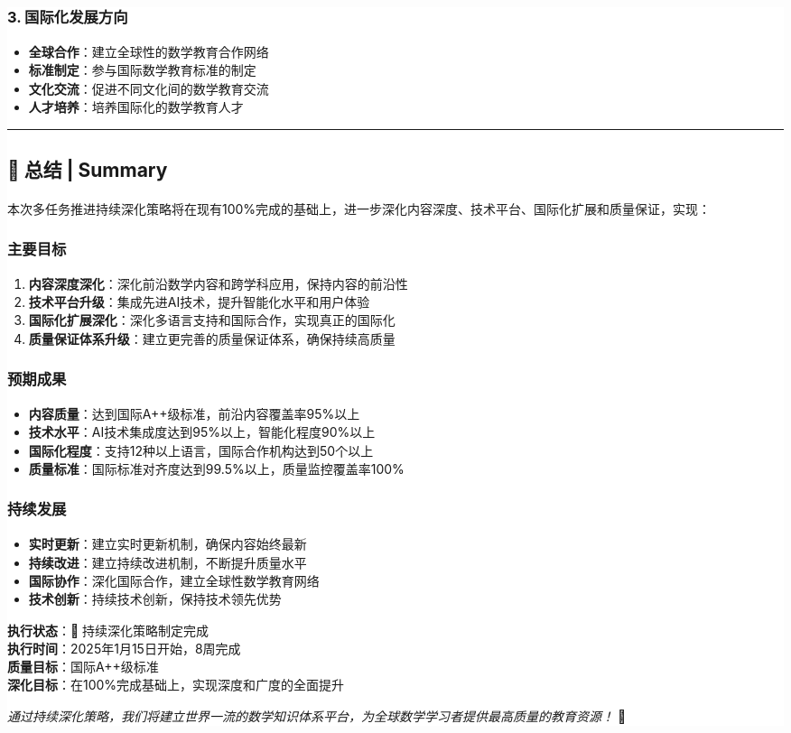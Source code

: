### 3. 国际化发展方向

- **全球合作**：建立全球性的数学教育合作网络
- **标准制定**：参与国际数学教育标准的制定
- **文化交流**：促进不同文化间的数学教育交流
- **人才培养**：培养国际化的数学教育人才

---

## 📝 总结 | Summary

本次多任务推进持续深化策略将在现有100%完成的基础上，进一步深化内容深度、技术平台、国际化扩展和质量保证，实现：

### 主要目标

1. **内容深度深化**：深化前沿数学内容和跨学科应用，保持内容的前沿性
2. **技术平台升级**：集成先进AI技术，提升智能化水平和用户体验
3. **国际化扩展深化**：深化多语言支持和国际合作，实现真正的国际化
4. **质量保证体系升级**：建立更完善的质量保证体系，确保持续高质量

### 预期成果

- **内容质量**：达到国际A++级标准，前沿内容覆盖率95%以上
- **技术水平**：AI技术集成度达到95%以上，智能化程度90%以上
- **国际化程度**：支持12种以上语言，国际合作机构达到50个以上
- **质量标准**：国际标准对齐度达到99.5%以上，质量监控覆盖率100%

### 持续发展

- **实时更新**：建立实时更新机制，确保内容始终最新
- **持续改进**：建立持续改进机制，不断提升质量水平
- **国际协作**：深化国际合作，建立全球性数学教育网络
- **技术创新**：持续技术创新，保持技术领先优势

**执行状态**：🚀 持续深化策略制定完成  
**执行时间**：2025年1月15日开始，8周完成  
**质量目标**：国际A++级标准  
**深化目标**：在100%完成基础上，实现深度和广度的全面提升

*通过持续深化策略，我们将建立世界一流的数学知识体系平台，为全球数学学习者提供最高质量的教育资源！* 🌟

